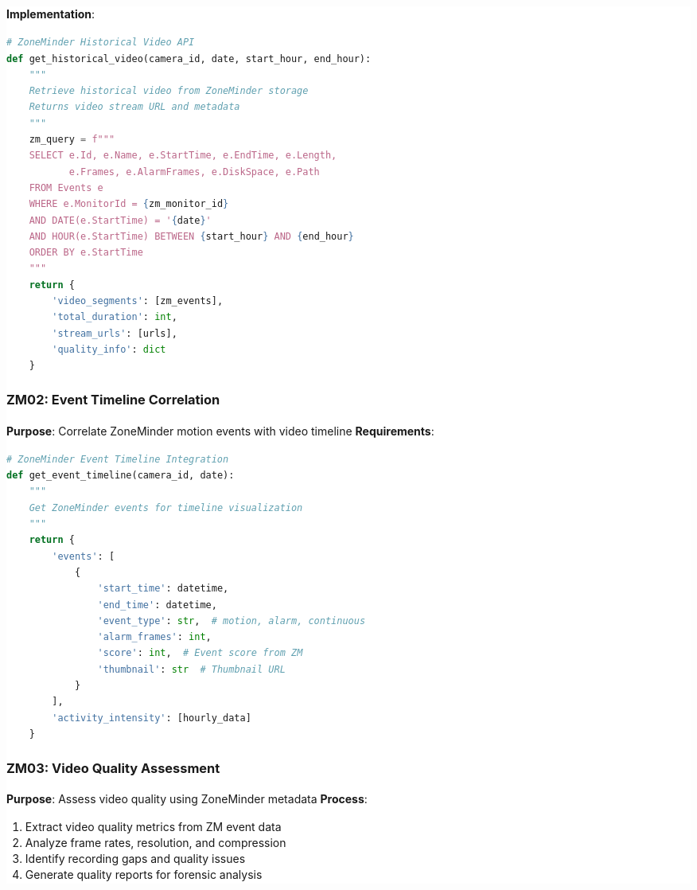**Implementation**:
```python
# ZoneMinder Historical Video API
def get_historical_video(camera_id, date, start_hour, end_hour):
    """
    Retrieve historical video from ZoneMinder storage
    Returns video stream URL and metadata
    """
    zm_query = f"""
    SELECT e.Id, e.Name, e.StartTime, e.EndTime, e.Length,
           e.Frames, e.AlarmFrames, e.DiskSpace, e.Path
    FROM Events e 
    WHERE e.MonitorId = {zm_monitor_id}
    AND DATE(e.StartTime) = '{date}'
    AND HOUR(e.StartTime) BETWEEN {start_hour} AND {end_hour}
    ORDER BY e.StartTime
    """
    return {
        'video_segments': [zm_events],
        'total_duration': int,
        'stream_urls': [urls],
        'quality_info': dict
    }
```

### **ZM02: Event Timeline Correlation**
**Purpose**: Correlate ZoneMinder motion events with video timeline
**Requirements**:
```python
# ZoneMinder Event Timeline Integration
def get_event_timeline(camera_id, date):
    """
    Get ZoneMinder events for timeline visualization
    """
    return {
        'events': [
            {
                'start_time': datetime,
                'end_time': datetime,
                'event_type': str,  # motion, alarm, continuous
                'alarm_frames': int,
                'score': int,  # Event score from ZM
                'thumbnail': str  # Thumbnail URL
            }
        ],
        'activity_intensity': [hourly_data]
    }
```

### **ZM03: Video Quality Assessment**
**Purpose**: Assess video quality using ZoneMinder metadata
**Process**:
1. Extract video quality metrics from ZM event data
2. Analyze frame rates, resolution, and compression
3. Identify recording gaps and quality issues
4. Generate quality reports for forensic analysis
